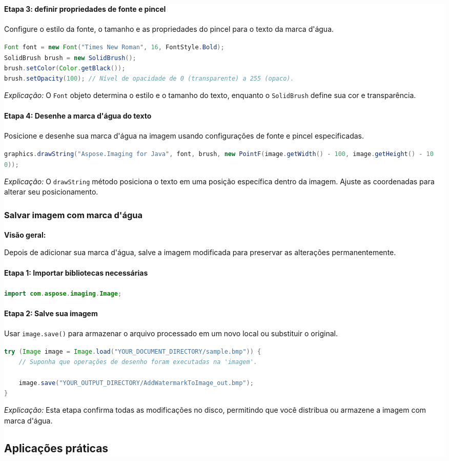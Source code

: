 #### Etapa 3: definir propriedades de fonte e pincel

Configure o estilo da fonte, o tamanho e as propriedades do pincel para o texto da marca d'água.

```java
Font font = new Font("Times New Roman", 16, FontStyle.Bold);
SolidBrush brush = new SolidBrush();
brush.setColor(Color.getBlack());
brush.setOpacity(100); // Nível de opacidade de 0 (transparente) a 255 (opaco).
```

*Explicação:* O `Font` objeto determina o estilo e o tamanho do texto, enquanto o `SolidBrush` define sua cor e transparência.

#### Etapa 4: Desenhe a marca d'água do texto

Posicione e desenhe sua marca d'água na imagem usando configurações de fonte e pincel especificadas.

```java
graphics.drawString("Aspose.Imaging for Java", font, brush, new PointF(image.getWidth() - 100, image.getHeight() - 100));
```

*Explicação:* O `drawString` método posiciona o texto em uma posição específica dentro da imagem. Ajuste as coordenadas para alterar seu posicionamento.

### Salvar imagem com marca d'água

**Visão geral:**

Depois de adicionar sua marca d'água, salve a imagem modificada para preservar as alterações permanentemente.

#### Etapa 1: Importar bibliotecas necessárias

```java
import com.aspose.imaging.Image;
```

#### Etapa 2: Salve sua imagem

Usar `image.save()` para armazenar o arquivo processado em um novo local ou substituir o original.

```java
try (Image image = Image.load("YOUR_DOCUMENT_DIRECTORY/sample.bmp")) {
    // Suponha que operações de desenho foram executadas na 'imagem'.

    image.save("YOUR_OUTPUT_DIRECTORY/AddWatermarkToImage_out.bmp");
}
```

*Explicação:* Esta etapa confirma todas as modificações no disco, permitindo que você distribua ou armazene a imagem com marca d'água.

## Aplicações práticas
